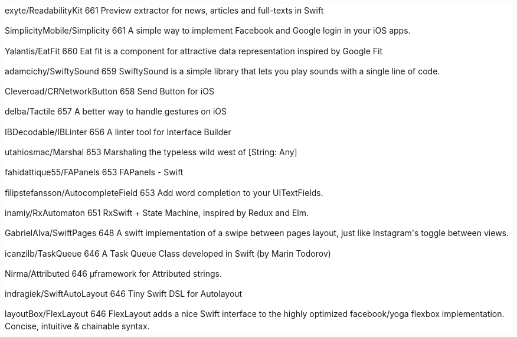 
exyte/ReadabilityKit                       661
Preview extractor for news, articles and full-texts in Swift


SimplicityMobile/Simplicity                661
A simple way to implement Facebook and Google login in your iOS apps.


Yalantis/EatFit                            660
Eat fit is a component for attractive data representation inspired by Google Fit


adamcichy/SwiftySound                      659
SwiftySound is a simple library that lets you play sounds with a single line of code.


Cleveroad/CRNetworkButton                  658
Send Button for iOS


delba/Tactile                              657
A better way to handle gestures on iOS


IBDecodable/IBLinter                       656
A linter tool for Interface Builder


utahiosmac/Marshal                         653
Marshaling the typeless wild west of [String: Any]


fahidattique55/FAPanels                    653
FAPanels - Swift


filipstefansson/AutocompleteField          653
Add word completion to your UITextFields.


inamiy/RxAutomaton                         651
RxSwift + State Machine, inspired by Redux and Elm.


GabrielAlva/SwiftPages                     648
A swift implementation of a swipe between pages layout, just like Instagram's toggle between views.


icanzilb/TaskQueue                         646
A Task Queue Class developed in Swift (by Marin Todorov)


Nirma/Attributed                           646
µframework for Attributed strings.


indragiek/SwiftAutoLayout                  646
Tiny Swift DSL for Autolayout


layoutBox/FlexLayout                       646
FlexLayout adds a nice Swift interface to the highly optimized facebook/yoga flexbox implementation. Concise, intuitive & chainable syntax.
